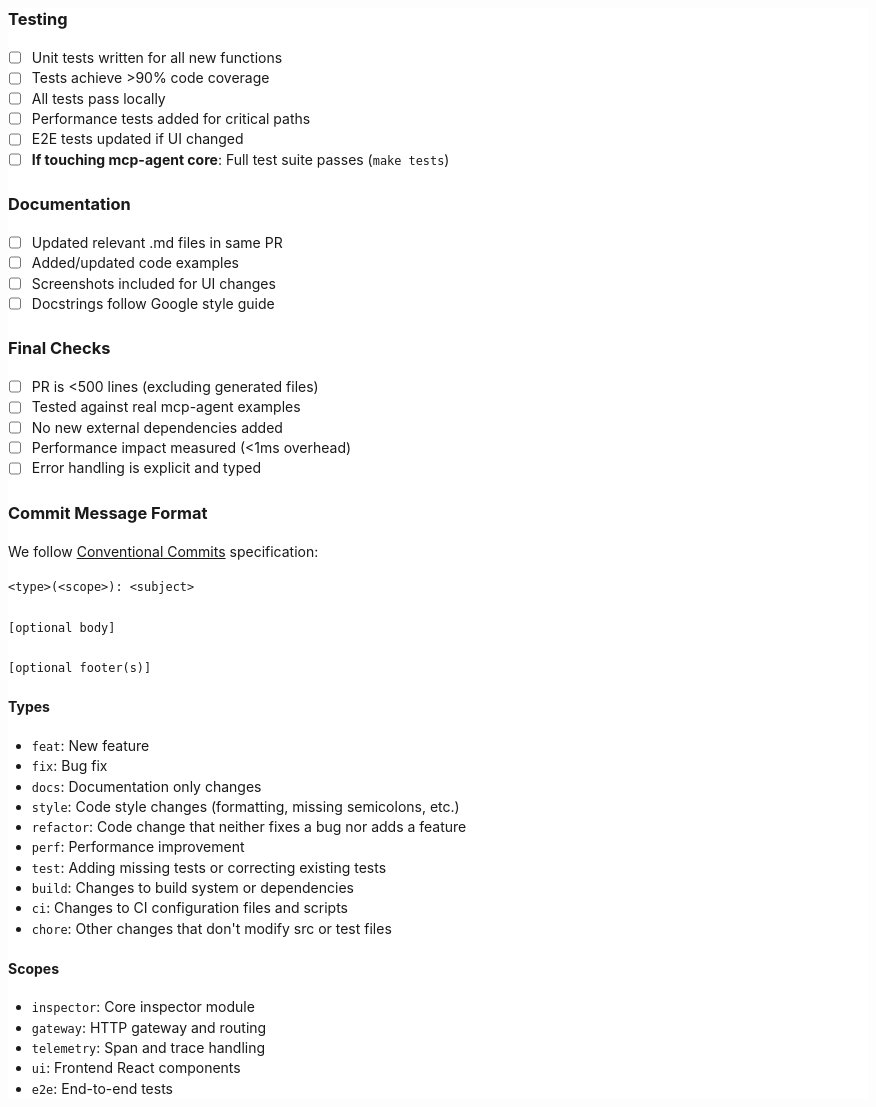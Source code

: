 ### Testing
- [ ] Unit tests written for all new functions
- [ ] Tests achieve >90% code coverage
- [ ] All tests pass locally
- [ ] Performance tests added for critical paths
- [ ] E2E tests updated if UI changed
- [ ] **If touching mcp-agent core**: Full test suite passes (`make tests`)

### Documentation
- [ ] Updated relevant .md files in same PR
- [ ] Added/updated code examples
- [ ] Screenshots included for UI changes
- [ ] Docstrings follow Google style guide

### Final Checks
- [ ] PR is <500 lines (excluding generated files)
- [ ] Tested against real mcp-agent examples
- [ ] No new external dependencies added
- [ ] Performance impact measured (<1ms overhead)
- [ ] Error handling is explicit and typed

### Commit Message Format

We follow [Conventional Commits](https://www.conventionalcommits.org/) specification:

```text
<type>(<scope>): <subject>

[optional body]

[optional footer(s)]
```

#### Types
- `feat`: New feature
- `fix`: Bug fix
- `docs`: Documentation only changes
- `style`: Code style changes (formatting, missing semicolons, etc.)
- `refactor`: Code change that neither fixes a bug nor adds a feature
- `perf`: Performance improvement
- `test`: Adding missing tests or correcting existing tests
- `build`: Changes to build system or dependencies
- `ci`: Changes to CI configuration files and scripts
- `chore`: Other changes that don't modify src or test files

#### Scopes
- `inspector`: Core inspector module
- `gateway`: HTTP gateway and routing
- `telemetry`: Span and trace handling
- `ui`: Frontend React components
- `e2e`: End-to-end tests
